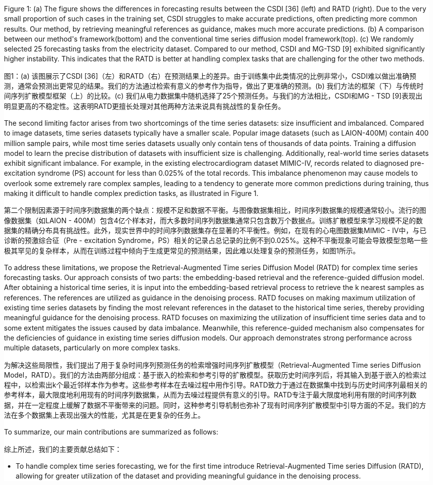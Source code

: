 Figure 1: (a) The figure shows the differences in forecasting results between the CSDI [36] (left) and RATD (right). Due to the very small proportion of such cases in the training set, CSDI struggles to make accurate predictions, often predicting more common results. Our method, by retrieving meaningful references as guidance, makes much more accurate predictions. (b) A comparison between our method's framework(bottom) and the conventional time series diffusion model framework(top). (c) We randomly selected 25 forecasting tasks from the electricity dataset. Compared to our method, CSDI and MG-TSD [9] exhibited significantly higher instability. This indicates that the RATD is better at handling complex tasks that are challenging for the other two methods.

图1：(a) 该图展示了CSDI [36]（左）和RATD（右）在预测结果上的差异。由于训练集中此类情况的比例非常小，CSDI难以做出准确预测，通常会预测出更常见的结果。我们的方法通过检索有意义的参考作为指导，做出了更准确的预测。(b) 我们方法的框架（下）与传统时间序列扩散模型框架（上）的比较。(c) 我们从电力数据集中随机选择了25个预测任务。与我们的方法相比，CSDI和MG - TSD [9]表现出明显更高的不稳定性。这表明RATD更擅长处理对其他两种方法来说具有挑战性的复杂任务。



The second limiting factor arises from two shortcomings of the time series datasets: size insufficient and imbalanced. Compared to image datasets, time series datasets typically have a smaller scale. Popular image datasets (such as LAION-400M) contain 400 million sample pairs, while most time series datasets usually only contain tens of thousands of data points. Training a diffusion model to learn the precise distribution of datasets with insufficient size is challenging. Additionally, real-world time series datasets exhibit significant imbalance. For example, in the existing electrocardiogram dataset MIMIC-IV, records related to diagnosed pre-excitation syndrome (PS) account for less than ${0.025}\%$ of the total records. This imbalance phenomenon may cause models to overlook some extremely rare complex samples, leading to a tendency to generate more common predictions during training, thus making it difficult to handle complex prediction tasks, as illustrated in Figure 1.

第二个限制因素源于时间序列数据集的两个缺点：规模不足和数据不平衡。与图像数据集相比，时间序列数据集的规模通常较小。流行的图像数据集（如LAION - 400M）包含4亿个样本对，而大多数时间序列数据集通常只包含数万个数据点。训练扩散模型来学习规模不足的数据集的精确分布具有挑战性。此外，现实世界中的时间序列数据集存在显著的不平衡性。例如，在现有的心电图数据集MIMIC - IV中，与已诊断的预激综合征（Pre - excitation Syndrome，PS）相关的记录占总记录的比例不到${0.025}\%$。这种不平衡现象可能会导致模型忽略一些极其罕见的复杂样本，从而在训练过程中倾向于生成更常见的预测结果，因此难以处理复杂的预测任务，如图1所示。

To address these limitations, we propose the Retrieval-Augmented Time series Diffusion Model (RATD) for complex time series forecasting tasks. Our approach consists of two parts: the embedding-based retrieval and the reference-guided diffusion model. After obtaining a historical time series, it is input into the embedding-based retrieval process to retrieve the $\mathrm{k}$ nearest samples as references. The references are utilized as guidance in the denoising process. RATD focuses on making maximum utilization of existing time series datasets by finding the most relevant references in the dataset to the historical time series, thereby providing meaningful guidance for the denoising process. RATD focuses on maximizing the utilization of insufficient time series data and to some extent mitigates the issues caused by data imbalance. Meanwhile, this reference-guided mechanism also compensates for the deficiencies of guidance in existing time series diffusion models. Our approach demonstrates strong performance across multiple datasets, particularly on more complex tasks.

为解决这些局限性，我们提出了用于复杂时间序列预测任务的检索增强时间序列扩散模型（Retrieval-Augmented Time series Diffusion Model，RATD）。我们的方法由两部分组成：基于嵌入的检索和参考引导的扩散模型。获取历史时间序列后，将其输入到基于嵌入的检索过程中，以检索出$\mathrm{k}$个最近邻样本作为参考。这些参考样本在去噪过程中用作引导。RATD致力于通过在数据集中找到与历史时间序列最相关的参考样本，最大限度地利用现有的时间序列数据集，从而为去噪过程提供有意义的引导。RATD专注于最大限度地利用有限的时间序列数据，并在一定程度上缓解了数据不平衡带来的问题。同时，这种参考引导机制也弥补了现有时间序列扩散模型中引导方面的不足。我们的方法在多个数据集上表现出强大的性能，尤其是在更复杂的任务上。

To summarize, our main contributions are summarized as follows:

综上所述，我们的主要贡献总结如下：

- To handle complex time series forecasting, we for the first time introduce Retrieval-Augmented Time series Diffusion (RATD), allowing for greater utilization of the dataset and providing meaningful guidance in the denoising process.
